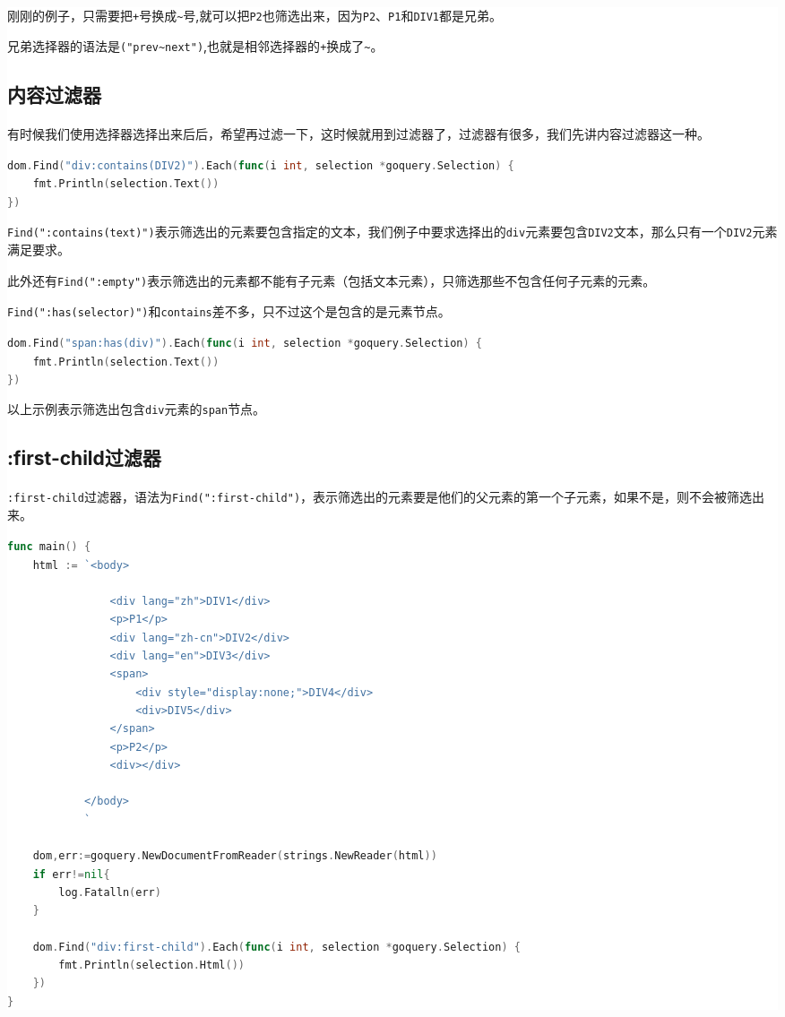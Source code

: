 刚刚的例子，只需要把`+`号换成`~`号,就可以把`P2`也筛选出来，因为`P2`、`P1`和`DIV1`都是兄弟。

兄弟选择器的语法是`("prev~next")`,也就是相邻选择器的`+`换成了`~`。

## 内容过滤器

有时候我们使用选择器选择出来后后，希望再过滤一下，这时候就用到过滤器了，过滤器有很多，我们先讲内容过滤器这一种。

```go
dom.Find("div:contains(DIV2)").Each(func(i int, selection *goquery.Selection) {
	fmt.Println(selection.Text())
})
```

`Find(":contains(text)")`表示筛选出的元素要包含指定的文本，我们例子中要求选择出的`div`元素要包含`DIV2`文本，那么只有一个`DIV2`元素满足要求。

此外还有`Find(":empty")`表示筛选出的元素都不能有子元素（包括文本元素），只筛选那些不包含任何子元素的元素。

`Find(":has(selector)")`和`contains`差不多，只不过这个是包含的是元素节点。

```go
dom.Find("span:has(div)").Each(func(i int, selection *goquery.Selection) {
	fmt.Println(selection.Text())
})
```

以上示例表示筛选出包含`div`元素的`span`节点。

## :first-child过滤器

`:first-child`过滤器，语法为`Find(":first-child")`，表示筛选出的元素要是他们的父元素的第一个子元素，如果不是，则不会被筛选出来。

```go
func main() {
	html := `<body>

				<div lang="zh">DIV1</div>
				<p>P1</p>
				<div lang="zh-cn">DIV2</div>
				<div lang="en">DIV3</div>
				<span>
					<div style="display:none;">DIV4</div>
					<div>DIV5</div>
				</span>
				<p>P2</p>
				<div></div>

			</body>
			`

	dom,err:=goquery.NewDocumentFromReader(strings.NewReader(html))
	if err!=nil{
		log.Fatalln(err)
	}

	dom.Find("div:first-child").Each(func(i int, selection *goquery.Selection) {
		fmt.Println(selection.Html())
	})
}
```
